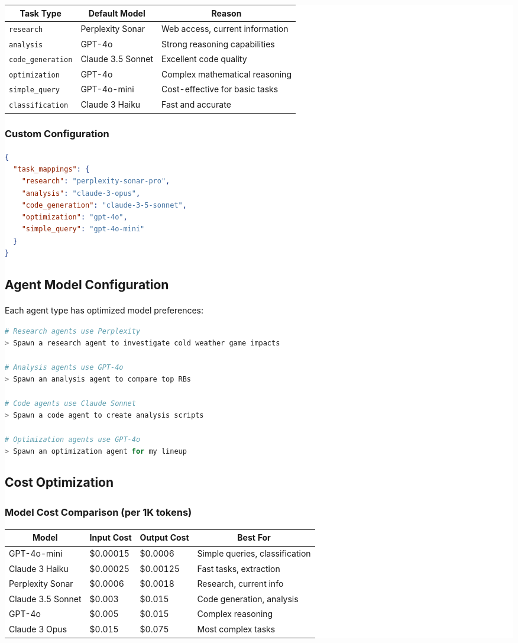 | Task Type | Default Model | Reason |
|-----------|---------------|---------|
| `research` | Perplexity Sonar | Web access, current information |
| `analysis` | GPT-4o | Strong reasoning capabilities |
| `code_generation` | Claude 3.5 Sonnet | Excellent code quality |
| `optimization` | GPT-4o | Complex mathematical reasoning |
| `simple_query` | GPT-4o-mini | Cost-effective for basic tasks |
| `classification` | Claude 3 Haiku | Fast and accurate |

### Custom Configuration

```json
{
  "task_mappings": {
    "research": "perplexity-sonar-pro",
    "analysis": "claude-3-opus",
    "code_generation": "claude-3-5-sonnet",
    "optimization": "gpt-4o",
    "simple_query": "gpt-4o-mini"
  }
}
```

## Agent Model Configuration

Each agent type has optimized model preferences:

```python
# Research agents use Perplexity
> Spawn a research agent to investigate cold weather game impacts

# Analysis agents use GPT-4o
> Spawn an analysis agent to compare top RBs

# Code agents use Claude Sonnet
> Spawn a code agent to create analysis scripts

# Optimization agents use GPT-4o
> Spawn an optimization agent for my lineup
```

## Cost Optimization

### Model Cost Comparison (per 1K tokens)

| Model | Input Cost | Output Cost | Best For |
|-------|------------|-------------|----------|
| GPT-4o-mini | $0.00015 | $0.0006 | Simple queries, classification |
| Claude 3 Haiku | $0.00025 | $0.00125 | Fast tasks, extraction |
| Perplexity Sonar | $0.0006 | $0.0018 | Research, current info |
| Claude 3.5 Sonnet | $0.003 | $0.015 | Code generation, analysis |
| GPT-4o | $0.005 | $0.015 | Complex reasoning |
| Claude 3 Opus | $0.015 | $0.075 | Most complex tasks |
